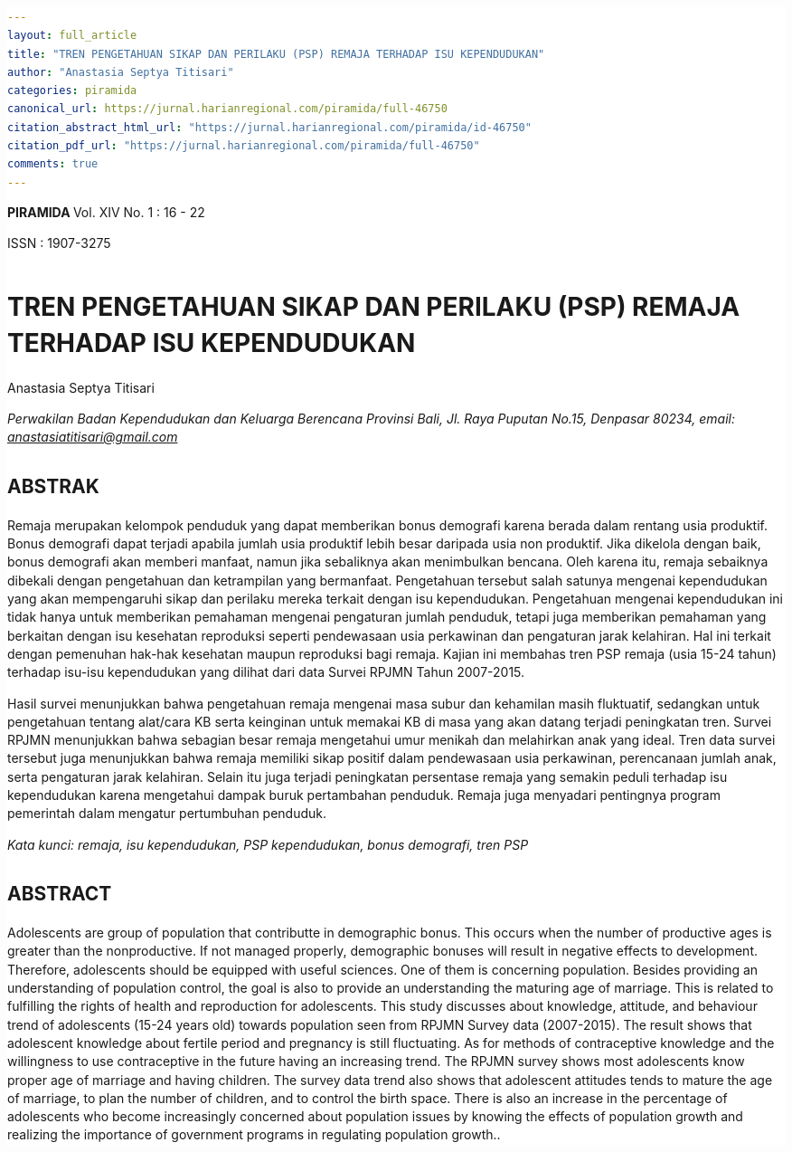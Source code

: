 ```yaml
---
layout: full_article
title: "TREN PENGETAHUAN SIKAP DAN PERILAKU (PSP) REMAJA TERHADAP ISU KEPENDUDUKAN"
author: "Anastasia Septya Titisari"
categories: piramida
canonical_url: https://jurnal.harianregional.com/piramida/full-46750 
citation_abstract_html_url: "https://jurnal.harianregional.com/piramida/id-46750"
citation_pdf_url: "https://jurnal.harianregional.com/piramida/full-46750"  
comments: true
---
```


<p><span class="font13" style="font-weight:bold;">PIRAMIDA </span><span class="font13">Vol. XIV No. 1 : 16 - 22</span></p>
<p><span class="font8">ISSN : 1907-3275</span></p><a name="caption1"></a>
<h1><a name="bookmark0"></a><span class="font10" style="font-weight:bold;"><a name="bookmark1"></a>TREN PENGETAHUAN SIKAP DAN PERILAKU (PSP) REMAJA TERHADAP ISU KEPENDUDUKAN</span></h1>
<p><span class="font14">Anastasia Septya Titisari</span></p>
<p><span class="font7" style="font-style:italic;">Perwakilan Badan Kependudukan dan Keluarga Berencana Provinsi Bali, Jl. Raya Puputan No.15, Denpasar 80234, email: </span><a href="mailto:anastasiatitisari@gmail.com"><span class="font7" style="font-style:italic;">anastasiatitisari@gmail.com</span></a></p>
<h2><a name="bookmark2"></a><span class="font9" style="font-weight:bold;"><a name="bookmark3"></a>ABSTRAK</span></h2>
<p><span class="font9">Remaja merupakan kelompok penduduk yang dapat memberikan bonus demografi karena berada dalam rentang usia produktif. Bonus demografi dapat terjadi apabila jumlah usia produktif lebih besar daripada usia non produktif. Jika dikelola dengan baik, bonus demografi akan memberi manfaat, namun jika sebaliknya akan menimbulkan bencana. Oleh karena itu, remaja sebaiknya dibekali dengan pengetahuan dan ketrampilan yang bermanfaat. Pengetahuan tersebut salah satunya mengenai kependudukan yang akan mempengaruhi sikap dan perilaku mereka terkait dengan isu kependudukan. Pengetahuan mengenai kependudukan ini tidak hanya untuk memberikan pemahaman mengenai pengaturan jumlah penduduk, tetapi juga memberikan pemahaman yang berkaitan dengan isu kesehatan reproduksi seperti pendewasaan usia perkawinan dan pengaturan jarak kelahiran. Hal ini terkait dengan pemenuhan hak-hak kesehatan maupun reproduksi bagi remaja. Kajian ini membahas tren PSP remaja (usia 15-24 tahun) terhadap isu-isu kependudukan yang dilihat dari data Survei RPJMN Tahun 2007-2015.</span></p>
<p><span class="font9">Hasil survei menunjukkan bahwa pengetahuan remaja mengenai masa subur dan kehamilan masih fluktuatif, sedangkan untuk pengetahuan tentang alat/cara KB serta keinginan untuk memakai KB di masa yang akan datang terjadi peningkatan tren. Survei RPJMN menunjukkan bahwa sebagian besar remaja mengetahui umur menikah dan melahirkan anak yang ideal. Tren data survei tersebut juga menunjukkan bahwa remaja memiliki sikap positif dalam pendewasaan usia perkawinan, perencanaan jumlah anak, serta pengaturan jarak kelahiran. Selain itu juga terjadi peningkatan persentase remaja yang semakin peduli terhadap isu kependudukan karena mengetahui dampak buruk pertambahan penduduk. Remaja juga menyadari pentingnya program pemerintah dalam mengatur pertumbuhan penduduk.</span></p>
<p><span class="font9" style="font-style:italic;">Kata kunci: remaja, isu kependudukan, PSP kependudukan, bonus demografi, tren PSP</span></p>
<h2><a name="bookmark4"></a><span class="font9" style="font-weight:bold;"><a name="bookmark5"></a>ABSTRACT</span></h2>
<p><span class="font9">Adolescents are group of population that contributte in demographic bonus. This occurs when the number of productive ages is greater than the nonproductive. If not managed properly, demographic bonuses will result in negative effects to development. Therefore, adolescents should be equipped with useful sciences. One of them is concerning population. Besides providing an understanding of population control, the goal is also to provide an understanding the maturing age of marriage. This is related to fulfilling the rights of health and reproduction for adolescents. This study discusses about knowledge, attitude, and behaviour trend of adolescents (15-24 years old) towards population seen from RPJMN Survey data (2007-2015). The result shows that adolescent knowledge about fertile period and pregnancy is still fluctuating. As for methods of contraceptive knowledge and the willingness to use contraceptive in the future having an increasing trend. The RPJMN survey shows most adolescents know proper age of marriage and having children. The survey data trend also shows that adolescent attitudes tends to mature the age of marriage, to plan the number of children, and to control the birth space. There is also an increase in the percentage of adolescents who become increasingly concerned about population issues by knowing the effects of population growth and realizing the importance of government programs in regulating population growth..</span></p>